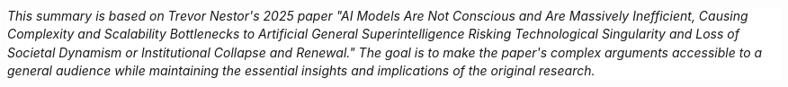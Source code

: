 *This summary is based on Trevor Nestor's 2025 paper "AI Models Are Not Conscious and Are Massively Inefficient, Causing Complexity and Scalability Bottlenecks to Artificial General Superintelligence Risking Technological Singularity and Loss of Societal Dynamism or Institutional Collapse and Renewal." The goal is to make the paper's complex arguments accessible to a general audience while maintaining the essential insights and implications of the original research.*